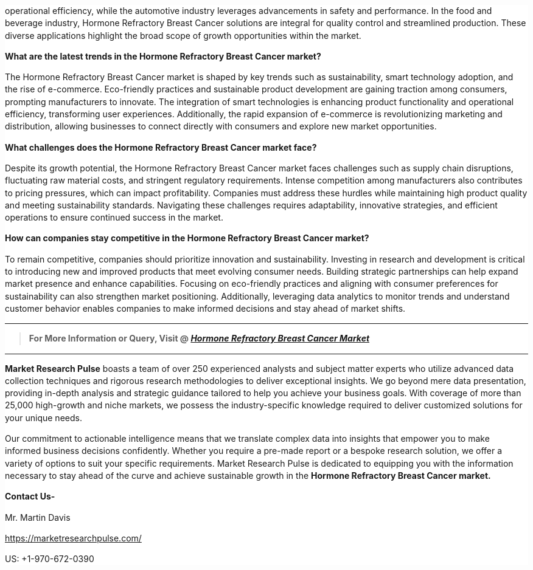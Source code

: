 operational efficiency, while the automotive industry leverages advancements in safety and performance. In the food and beverage industry, Hormone Refractory Breast Cancer solutions are integral for quality control and streamlined production. These diverse applications highlight the broad scope of growth opportunities within the market.</p><p><strong>What are the latest trends in the Hormone Refractory Breast Cancer market?</strong></p><p>The Hormone Refractory Breast Cancer market is shaped by key trends such as sustainability, smart technology adoption, and the rise of e-commerce. Eco-friendly practices and sustainable product development are gaining traction among consumers, prompting manufacturers to innovate. The integration of smart technologies is enhancing product functionality and operational efficiency, transforming user experiences. Additionally, the rapid expansion of e-commerce is revolutionizing marketing and distribution, allowing businesses to connect directly with consumers and explore new market opportunities.</p><p><strong>What challenges does the Hormone Refractory Breast Cancer market face?</strong></p><p>Despite its growth potential, the Hormone Refractory Breast Cancer market faces challenges such as supply chain disruptions, fluctuating raw material costs, and stringent regulatory requirements. Intense competition among manufacturers also contributes to pricing pressures, which can impact profitability. Companies must address these hurdles while maintaining high product quality and meeting sustainability standards. Navigating these challenges requires adaptability, innovative strategies, and efficient operations to ensure continued success in the market.</p><p><strong>How can companies stay competitive in the Hormone Refractory Breast Cancer market?</strong></p><p>To remain competitive, companies should prioritize innovation and sustainability. Investing in research and development is critical to introducing new and improved products that meet evolving consumer needs. Building strategic partnerships can help expand market presence and enhance capabilities. Focusing on eco-friendly practices and aligning with consumer preferences for sustainability can also strengthen market positioning. Additionally, leveraging data analytics to monitor trends and understand customer behavior enables companies to make informed decisions and stay ahead of market shifts.</p><hr /><blockquote><p><strong>For More Information or Query, Visit @&nbsp;<em><a href="https://marketresearchpulse.com/report/141460/hormone-refractory-breast-cancer-market?utm_source=Linkedin&utm_medium=021">Hormone Refractory Breast Cancer Market</a></em></strong></p></blockquote><hr /><p><strong>Market Research Pulse</strong> boasts a team of over 250 experienced analysts and subject matter experts who utilize advanced data collection techniques and rigorous research methodologies to deliver exceptional insights. We go beyond mere data presentation, providing in-depth analysis and strategic guidance tailored to help you achieve your business goals. With coverage of more than 25,000 high-growth and niche markets, we possess the industry-specific knowledge required to deliver customized solutions for your unique needs.</p><p>Our commitment to actionable intelligence means that we translate complex data into insights that empower you to make informed business decisions confidently. Whether you require a pre-made report or a bespoke research solution, we offer a variety of options to suit your specific requirements. Market Research Pulse is dedicated to equipping you with the information necessary to stay ahead of the curve and achieve sustainable growth in the <strong>Hormone Refractory Breast Cancer market.</strong></p><p><strong>Contact Us-</strong></p><p>Mr. Martin Davis</p><p>https://marketresearchpulse.com/</p><p>US: +1-970-672-0390</p>
